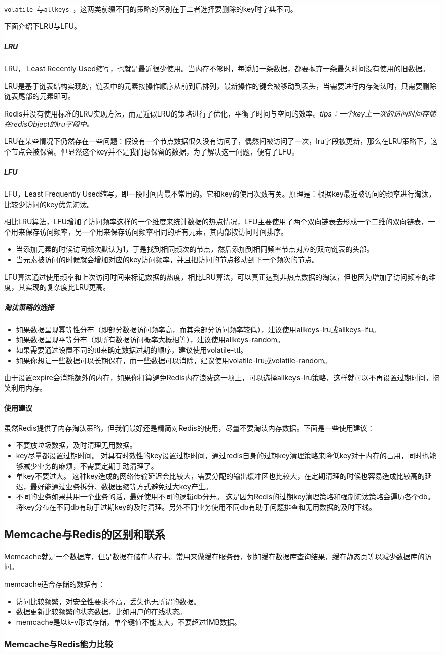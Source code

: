   
`volatile-`与`allkeys-`，这两类前缀不同的策略的区别在于二者选择要删除的key时字典不同。

下面介绍下LRU与LFU。

##### LRU
LRU， Least Recently Used缩写，也就是最近很少使用。当内存不够时，每添加一条数据，都要抛弃一条最久时间没有使用的旧数据。

LRU是基于链表结构实现的，链表中的元素按操作顺序从前到后排列，最新操作的键会被移动到表头，当需要进行内存淘汰时，只需要删除链表尾部的元素即可。

Redis并没有使用标准的LRU实现方法，而是近似LRU的策略进行了优化，平衡了时间与空间的效率。*tips：一个key上一次的访问时间存储在redisObject的lru字段中。*

LRU在某些情况下仍然存在一些问题：假设有一个节点数据很久没有访问了，偶然间被访问了一次，lru字段被更新，那么在LRU策略下，这个节点会被保留。但显然这个key并不是我们想保留的数据，为了解决这一问题，便有了LFU。

##### LFU
LFU，Least Frequently Used缩写，即一段时间内最不常用的。它和key的使用次数有关。原理是：根据key最近被访问的频率进行淘汰，比较少访问的key优先淘汰。

相比LRU算法，LFU增加了访问频率这样的一个维度来统计数据的热点情况，LFU主要使用了两个双向链表去形成一个二维的双向链表，一个用来保存访问频率，另一个用来保存访问频率相同的所有元素，其内部按访问时间排序。

- 当添加元素的时候访问频次默认为1，于是找到相同频次的节点，然后添加到相同频率节点对应的双向链表的头部。
- 当元素被访问的时候就会增加对应的key访问频率，并且把访问的节点移动到下一个频次的节点。

LFU算法通过使用频率和上次访问时间来标记数据的热度，相比LRU算法，可以真正达到非热点数据的淘汰，但也因为增加了访问频率的维度，其实现的复杂度比LRU更高。


##### 淘汰策略的选择

- 如果数据呈现幂等性分布（即部分数据访问频率高，而其余部分访问频率较低），建议使用allkeys-lru或allkeys-lfu。
- 如果数据呈现平等分布（即所有数据访问概率大概相等），建议使用allkeys-random。
- 如果需要通过设置不同的ttl来确定数据过期的顺序，建议使用volatile-ttl。
- 如果你想让一些数据可以长期保存，而一些数据可以消除，建议使用volatile-lru或volatile-random。

由于设置expire会消耗额外的内存，如果你打算避免Redis内存浪费这一项上，可以选择allkeys-lru策略，这样就可以不再设置过期时间，搞笑利用内存。

#### 使用建议

虽然Redis提供了内存淘汰策略，但我们最好还是精简对Redis的使用，尽量不要淘汰内存数据。下面是一些使用建议：
- 不要放垃圾数据，及时清理无用数据。
- key尽量都设置过期时间。
  对具有时效性的key设置过期时间，通过redis自身的过期key清理策略来降低key对于内存的占用，同时也能够减少业务的麻烦，不需要定期手动清理了。
- 单key不要过大。
  这种key造成的网络传输延迟会比较大，需要分配的输出缓冲区也比较大，在定期清理的时候也容易造成比较高的延迟，最好能通过业务拆分、数据压缩等方式避免过大key产生。
- 不同的业务如果共用一个业务的话，最好使用不同的逻辑db分开。
  这是因为Redis的过期key清理策略和强制淘汰策略会遍历各个db。将key分布在不同db有助于过期key的及时清理。另外不同业务使用不同db有助于问题排查和无用数据的及时下线。


## Memcache与Redis的区别和联系

Memcache就是一个数据库，但是数据存储在内存中。常用来做缓存服务器，例如缓存数据库查询结果，缓存静态页等以减少数据库的访问。

memcache适合存储的数据有：

- 访问比较频繁，对安全性要求不高，丢失也无所谓的数据。
- 数据更新比较频繁的状态数据，比如用户的在线状态。
- memcache是以k-v形式存储，单个键值不能太大，不要超过1MB数据。

### Memcache与Redis能力比较
